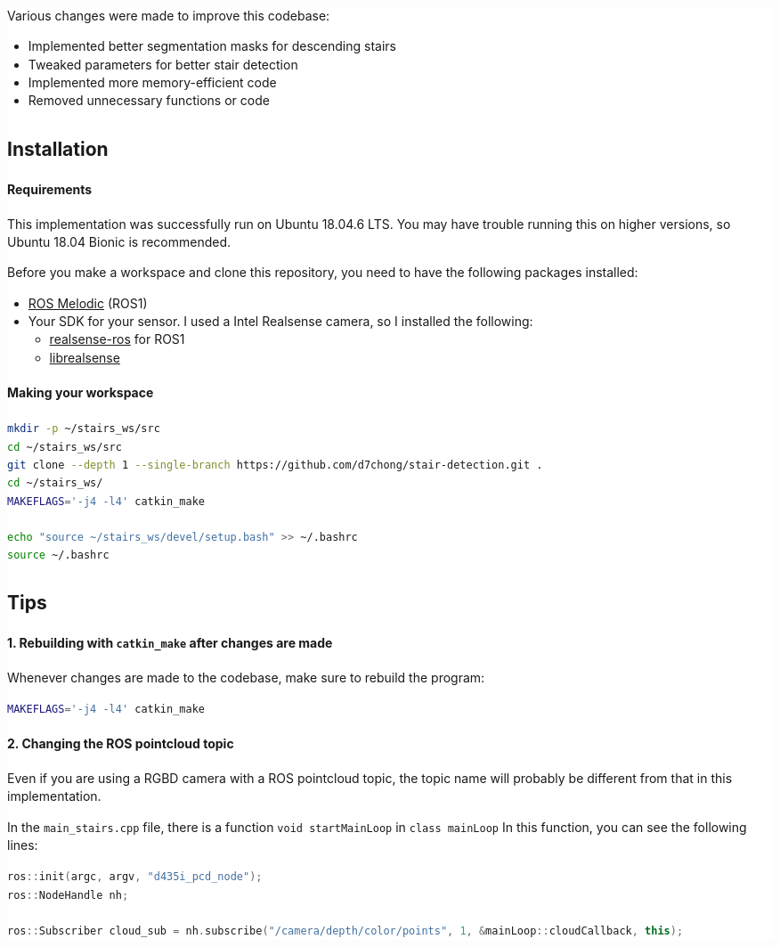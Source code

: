 Various changes were made to improve this codebase:

- Implemented better segmentation masks for descending stairs
- Tweaked parameters for better stair detection
- Implemented more memory-efficient code
- Removed unnecessary functions or code

## Installation

#### Requirements

This implementation was successfully run on Ubuntu 18.04.6 LTS. You may have trouble running this on higher versions, so Ubuntu 18.04 Bionic is recommended.

Before you make a workspace and clone this repository, you need to have the following packages installed:
- [ROS Melodic](https://wiki.ros.org/melodic/Installation/Ubuntu) (ROS1)
- Your SDK for your sensor. I used a Intel Realsense camera, so I installed the following:
    - [realsense-ros](https://github.com/IntelRealSense/realsense-ros/tree/ros1-legacy) for ROS1
    - [librealsense](https://github.com/IntelRealSense/librealsense)

#### Making your workspace

```bash
mkdir -p ~/stairs_ws/src
cd ~/stairs_ws/src
git clone --depth 1 --single-branch https://github.com/d7chong/stair-detection.git .
cd ~/stairs_ws/
MAKEFLAGS='-j4 -l4' catkin_make

echo "source ~/stairs_ws/devel/setup.bash" >> ~/.bashrc
source ~/.bashrc
```

## Tips

#### 1. Rebuilding with ```catkin_make``` after changes are made

Whenever changes are made to the codebase, make sure to rebuild the program:

```bash
MAKEFLAGS='-j4 -l4' catkin_make
```

#### 2. Changing the ROS pointcloud topic

Even if you are using a RGBD camera with a ROS pointcloud topic, the topic name will probably be different from that in this implementation. 

In the ```main_stairs.cpp``` file, there is a function ```void startMainLoop``` in ```class mainLoop``` In this function, you can see the following lines:

```C++
ros::init(argc, argv, "d435i_pcd_node");
ros::NodeHandle nh;

ros::Subscriber cloud_sub = nh.subscribe("/camera/depth/color/points", 1, &mainLoop::cloudCallback, this);
```
